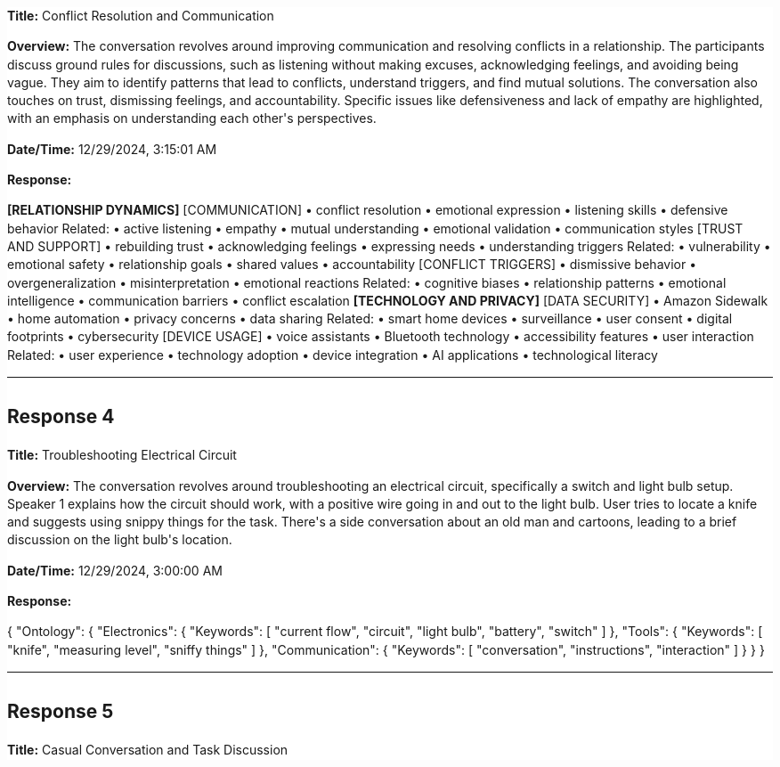 **Title:** Conflict Resolution and Communication

**Overview:** The conversation revolves around improving communication and resolving conflicts in a relationship. The participants discuss ground rules for discussions, such as listening without making excuses, acknowledging feelings, and avoiding being vague. They aim to identify patterns that lead to conflicts, understand triggers, and find mutual solutions. The conversation also touches on trust, dismissing feelings, and accountability. Specific issues like defensiveness and lack of empathy are highlighted, with an emphasis on understanding each other's perspectives.

**Date/Time:** 12/29/2024, 3:15:01 AM

**Response:**

**[RELATIONSHIP DYNAMICS]**   [COMMUNICATION]     • conflict resolution     • emotional expression     • listening skills     • defensive behavior   Related:     • active listening     • empathy     • mutual understanding     • emotional validation     • communication styles    [TRUST AND SUPPORT]     • rebuilding trust     • acknowledging feelings     • expressing needs     • understanding triggers   Related:     • vulnerability     • emotional safety     • relationship goals     • shared values     • accountability    [CONFLICT TRIGGERS]     • dismissive behavior     • overgeneralization     • misinterpretation     • emotional reactions   Related:     • cognitive biases     • relationship patterns     • emotional intelligence     • communication barriers     • conflict escalation    **[TECHNOLOGY AND PRIVACY]**   [DATA SECURITY]     • Amazon Sidewalk     • home automation     • privacy concerns     • data sharing   Related:     • smart home devices     • surveillance     • user consent     • digital footprints     • cybersecurity    [DEVICE USAGE]     • voice assistants     • Bluetooth technology     • accessibility features     • user interaction   Related:     • user experience     • technology adoption     • device integration     • AI applications     • technological literacy

---

## Response 4

**Title:** Troubleshooting Electrical Circuit

**Overview:** The conversation revolves around troubleshooting an electrical circuit, specifically a switch and light bulb setup. Speaker 1 explains how the circuit should work, with a positive wire going in and out to the light bulb. User tries to locate a knife and suggests using snippy things for the task. There's a side conversation about an old man and cartoons, leading to a brief discussion on the light bulb's location.

**Date/Time:** 12/29/2024, 3:00:00 AM

**Response:**

{   "Ontology": {     "Electronics": {       "Keywords": [         "current flow",         "circuit",         "light bulb",         "battery",         "switch"       ]     },     "Tools": {       "Keywords": [         "knife",         "measuring level",         "sniffy things"       ]     },     "Communication": {       "Keywords": [         "conversation",         "instructions",         "interaction"       ]     }   } }

---

## Response 5

**Title:** Casual Conversation and Task Discussion
